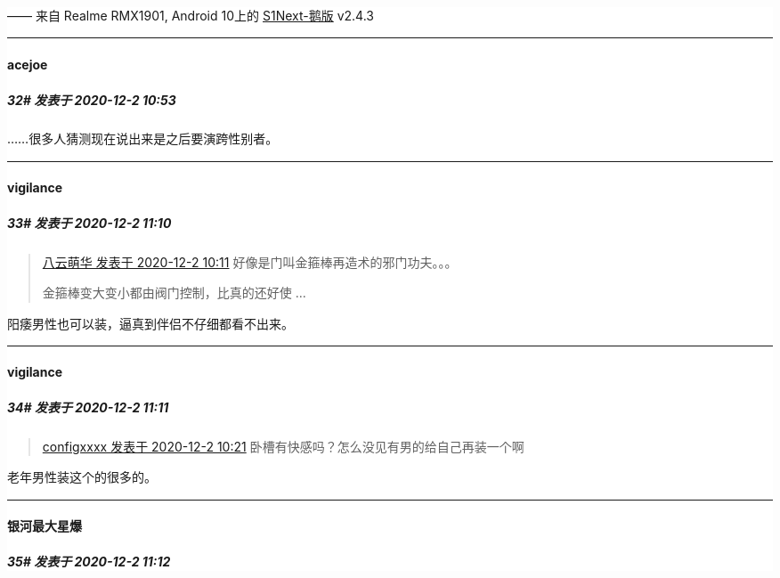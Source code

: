 —— 来自 Realme RMX1901, Android 10上的 [S1Next-鹅版](https://github.com/ykrank/S1-Next/releases) v2.4.3







*****

####  acejoe  
##### 32#       发表于 2020-12-2 10:53




……很多人猜测现在说出来是之后要演跨性别者。







*****

####  vigilance  
##### 33#       发表于 2020-12-2 11:10



<blockquote><a href="httphttps://bbs.saraba1st.com/2b/forum.php?mod=redirect&amp;goto=findpost&amp;pid=49583546&amp;ptid=1975297" target="_blank">八云萌华 发表于 2020-12-2 10:11</a>
好像是门叫金箍棒再造术的邪门功夫。。。


金箍棒变大变小都由阀门控制，比真的还好使 ...</blockquote>
阳痿男性也可以装，逼真到伴侣不仔细都看不出来。







*****

####  vigilance  
##### 34#       发表于 2020-12-2 11:11



<blockquote><a href="httphttps://bbs.saraba1st.com/2b/forum.php?mod=redirect&amp;goto=findpost&amp;pid=49583660&amp;ptid=1975297" target="_blank">configxxxx 发表于 2020-12-2 10:21</a>
卧槽有快感吗？怎么没见有男的给自己再装一个啊</blockquote>
老年男性装这个的很多的。







*****

####  银河最大星爆  
##### 35#       发表于 2020-12-2 11:12
